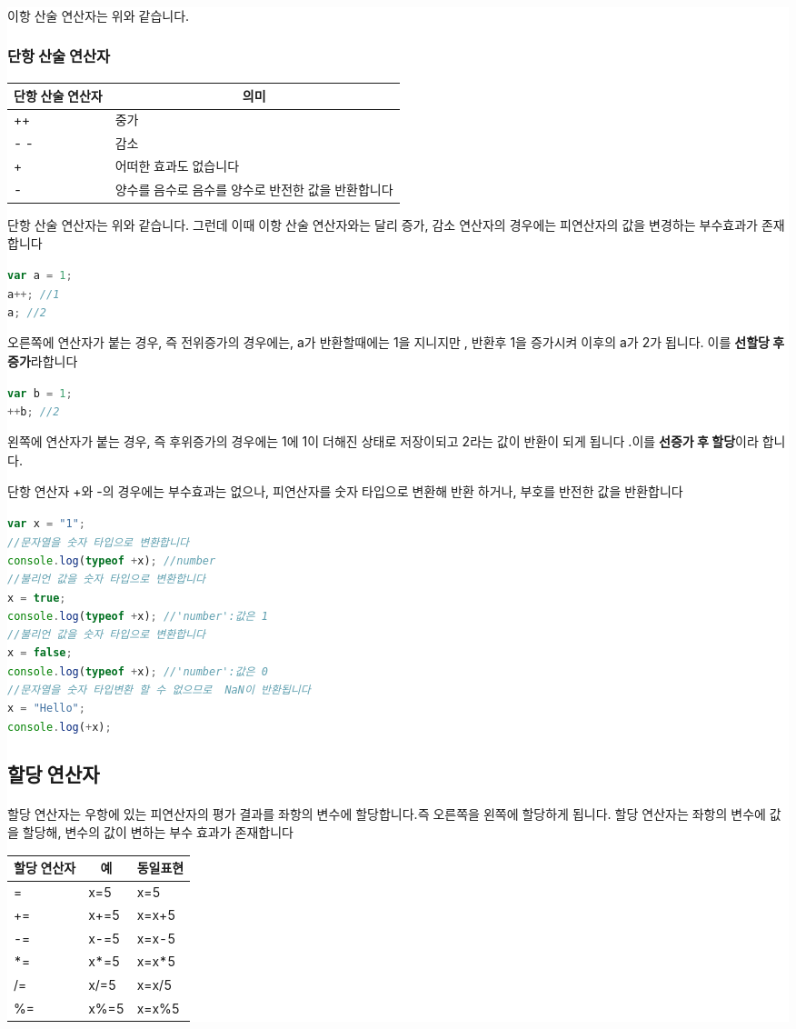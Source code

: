 이항 산술 연산자는 위와 같습니다.

### 단항 산술 연산자

| 단항 산술 연산자 | 의미                                               |
| ---------------- | -------------------------------------------------- |
| ++               | 중가                                               |
| - -              | 감소                                               |
| +                | 어떠한 효과도 없습니다                             |
| -                | 양수를 음수로 음수를 양수로 반전한 값을 반환합니다 |

단항 산술 연산자는 위와 같습니다. 그런데 이때 이항 산술 연산자와는 달리 증가, 감소 연산자의 경우에는 피연산자의 값을 변경하는 부수효과가 존재합니다

```jsx
var a = 1;
a++; //1
a; //2
```

오른쪽에 연산자가 붙는 경우, 즉 전위증가의 경우에는, a가 반환할때에는 1을 지니지만 , 반환후 1을 증가시켜 이후의 a가 2가 됩니다. 이를 **선할당 후 증가**라합니다

```jsx
var b = 1;
++b; //2
```

왼쪽에 연산자가 붙는 경우, 즉 후위증가의 경우에는 1에 1이 더해진 상태로 저장이되고 2라는 값이 반환이 되게 됩니다 .이를 **선증가 후 할당**이라 합니다.

단항 연산자 +와 -의 경우에는 부수효과는 없으나, 피연산자를 숫자 타입으로 변환해 반환 하거나, 부호를 반전한 값을 반환합니다

```jsx
var x = "1";
//문자열을 숫자 타입으로 변환합니다
console.log(typeof +x); //number
//불리언 값을 숫자 타입으로 변환합니다
x = true;
console.log(typeof +x); //'number':값은 1
//불리언 값을 숫자 타입으로 변환합니다
x = false;
console.log(typeof +x); //'number':값은 0
//문자열을 숫자 타입변환 할 수 없으므로  NaN이 반환됩니다
x = "Hello";
console.log(+x);
```

## 할당 연산자

할당 연산자는 우항에 있는 피연산자의 평가 결과를 좌항의 변수에 할당합니다.즉 오른쪽을 왼쪽에 할당하게 됩니다. 할당 연산자는 좌항의 변수에 값을 할당해, 변수의 값이 변하는 부수 효과가 존재합니다

| 할당 연산자 | 예    | 동일표현 |
| ----------- | ----- | -------- |
| =           | x=5   | x=5      |
| +=          | x+=5  | x=x+5    |
| -=          | x-=5  | x=x-5    |
| \*=         | x\*=5 | x=x\*5   |
| /=          | x/=5  | x=x/5    |
| %=          | x%=5  | x=x%5    |
